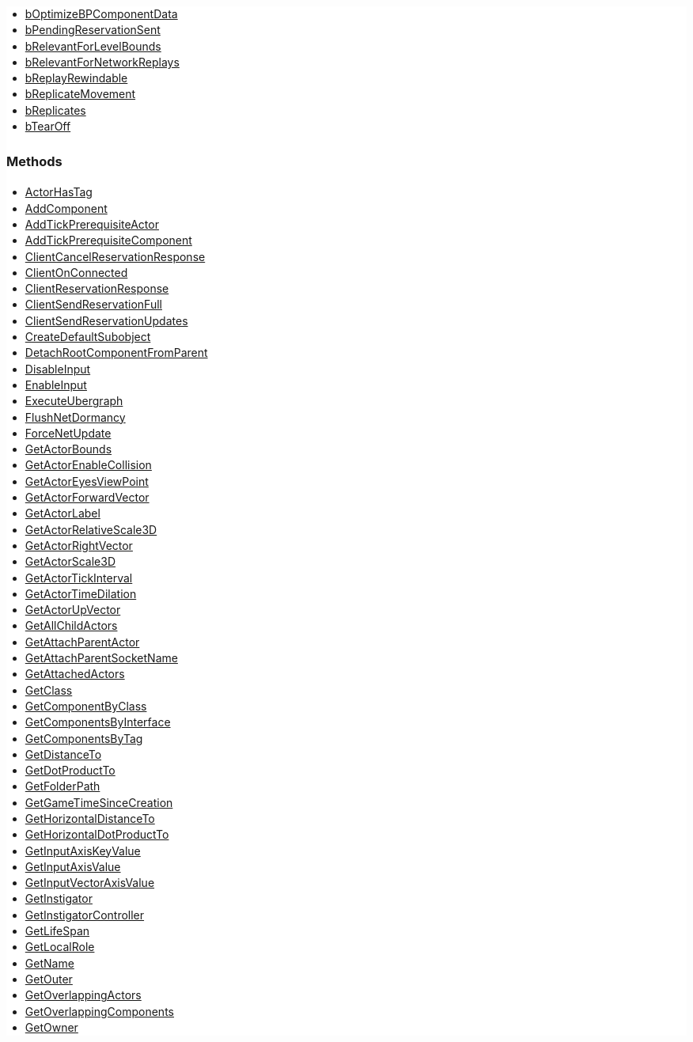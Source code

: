 - [bOptimizeBPComponentData](ue_ue.SpectatorBeaconClient.md#boptimizebpcomponentdata)
- [bPendingReservationSent](ue_ue.SpectatorBeaconClient.md#bpendingreservationsent)
- [bRelevantForLevelBounds](ue_ue.SpectatorBeaconClient.md#brelevantforlevelbounds)
- [bRelevantForNetworkReplays](ue_ue.SpectatorBeaconClient.md#brelevantfornetworkreplays)
- [bReplayRewindable](ue_ue.SpectatorBeaconClient.md#breplayrewindable)
- [bReplicateMovement](ue_ue.SpectatorBeaconClient.md#breplicatemovement)
- [bReplicates](ue_ue.SpectatorBeaconClient.md#breplicates)
- [bTearOff](ue_ue.SpectatorBeaconClient.md#btearoff)

### Methods

- [ActorHasTag](ue_ue.SpectatorBeaconClient.md#actorhastag)
- [AddComponent](ue_ue.SpectatorBeaconClient.md#addcomponent)
- [AddTickPrerequisiteActor](ue_ue.SpectatorBeaconClient.md#addtickprerequisiteactor)
- [AddTickPrerequisiteComponent](ue_ue.SpectatorBeaconClient.md#addtickprerequisitecomponent)
- [ClientCancelReservationResponse](ue_ue.SpectatorBeaconClient.md#clientcancelreservationresponse)
- [ClientOnConnected](ue_ue.SpectatorBeaconClient.md#clientonconnected)
- [ClientReservationResponse](ue_ue.SpectatorBeaconClient.md#clientreservationresponse)
- [ClientSendReservationFull](ue_ue.SpectatorBeaconClient.md#clientsendreservationfull)
- [ClientSendReservationUpdates](ue_ue.SpectatorBeaconClient.md#clientsendreservationupdates)
- [CreateDefaultSubobject](ue_ue.SpectatorBeaconClient.md#createdefaultsubobject)
- [DetachRootComponentFromParent](ue_ue.SpectatorBeaconClient.md#detachrootcomponentfromparent)
- [DisableInput](ue_ue.SpectatorBeaconClient.md#disableinput)
- [EnableInput](ue_ue.SpectatorBeaconClient.md#enableinput)
- [ExecuteUbergraph](ue_ue.SpectatorBeaconClient.md#executeubergraph)
- [FlushNetDormancy](ue_ue.SpectatorBeaconClient.md#flushnetdormancy)
- [ForceNetUpdate](ue_ue.SpectatorBeaconClient.md#forcenetupdate)
- [GetActorBounds](ue_ue.SpectatorBeaconClient.md#getactorbounds)
- [GetActorEnableCollision](ue_ue.SpectatorBeaconClient.md#getactorenablecollision)
- [GetActorEyesViewPoint](ue_ue.SpectatorBeaconClient.md#getactoreyesviewpoint)
- [GetActorForwardVector](ue_ue.SpectatorBeaconClient.md#getactorforwardvector)
- [GetActorLabel](ue_ue.SpectatorBeaconClient.md#getactorlabel)
- [GetActorRelativeScale3D](ue_ue.SpectatorBeaconClient.md#getactorrelativescale3d)
- [GetActorRightVector](ue_ue.SpectatorBeaconClient.md#getactorrightvector)
- [GetActorScale3D](ue_ue.SpectatorBeaconClient.md#getactorscale3d)
- [GetActorTickInterval](ue_ue.SpectatorBeaconClient.md#getactortickinterval)
- [GetActorTimeDilation](ue_ue.SpectatorBeaconClient.md#getactortimedilation)
- [GetActorUpVector](ue_ue.SpectatorBeaconClient.md#getactorupvector)
- [GetAllChildActors](ue_ue.SpectatorBeaconClient.md#getallchildactors)
- [GetAttachParentActor](ue_ue.SpectatorBeaconClient.md#getattachparentactor)
- [GetAttachParentSocketName](ue_ue.SpectatorBeaconClient.md#getattachparentsocketname)
- [GetAttachedActors](ue_ue.SpectatorBeaconClient.md#getattachedactors)
- [GetClass](ue_ue.SpectatorBeaconClient.md#getclass)
- [GetComponentByClass](ue_ue.SpectatorBeaconClient.md#getcomponentbyclass)
- [GetComponentsByInterface](ue_ue.SpectatorBeaconClient.md#getcomponentsbyinterface)
- [GetComponentsByTag](ue_ue.SpectatorBeaconClient.md#getcomponentsbytag)
- [GetDistanceTo](ue_ue.SpectatorBeaconClient.md#getdistanceto)
- [GetDotProductTo](ue_ue.SpectatorBeaconClient.md#getdotproductto)
- [GetFolderPath](ue_ue.SpectatorBeaconClient.md#getfolderpath)
- [GetGameTimeSinceCreation](ue_ue.SpectatorBeaconClient.md#getgametimesincecreation)
- [GetHorizontalDistanceTo](ue_ue.SpectatorBeaconClient.md#gethorizontaldistanceto)
- [GetHorizontalDotProductTo](ue_ue.SpectatorBeaconClient.md#gethorizontaldotproductto)
- [GetInputAxisKeyValue](ue_ue.SpectatorBeaconClient.md#getinputaxiskeyvalue)
- [GetInputAxisValue](ue_ue.SpectatorBeaconClient.md#getinputaxisvalue)
- [GetInputVectorAxisValue](ue_ue.SpectatorBeaconClient.md#getinputvectoraxisvalue)
- [GetInstigator](ue_ue.SpectatorBeaconClient.md#getinstigator)
- [GetInstigatorController](ue_ue.SpectatorBeaconClient.md#getinstigatorcontroller)
- [GetLifeSpan](ue_ue.SpectatorBeaconClient.md#getlifespan)
- [GetLocalRole](ue_ue.SpectatorBeaconClient.md#getlocalrole)
- [GetName](ue_ue.SpectatorBeaconClient.md#getname)
- [GetOuter](ue_ue.SpectatorBeaconClient.md#getouter)
- [GetOverlappingActors](ue_ue.SpectatorBeaconClient.md#getoverlappingactors)
- [GetOverlappingComponents](ue_ue.SpectatorBeaconClient.md#getoverlappingcomponents)
- [GetOwner](ue_ue.SpectatorBeaconClient.md#getowner)